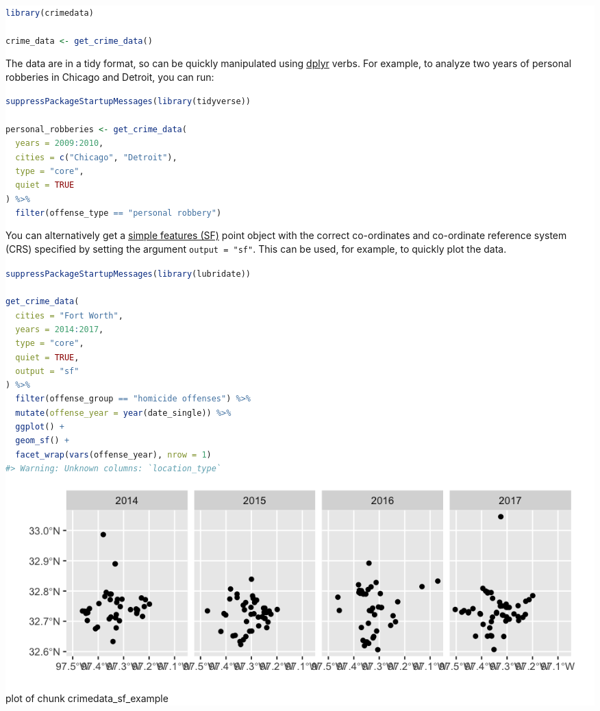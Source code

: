 ``` r
library(crimedata)

crime_data <- get_crime_data()
```

The data are in a tidy format, so can be quickly manipulated using
[dplyr](https://CRAN.R-project.org/package=dplyr) verbs. For example, to
analyze two years of personal robberies in Chicago and Detroit, you can
run:

``` r
suppressPackageStartupMessages(library(tidyverse))

personal_robberies <- get_crime_data(
  years = 2009:2010, 
  cities = c("Chicago", "Detroit"), 
  type = "core",
  quiet = TRUE
) %>% 
  filter(offense_type == "personal robbery")
```

You can alternatively get a [simple features
(SF)](https://r-spatial.github.io/sf/articles/sf1.html) point object
with the correct co-ordinates and co-ordinate reference system (CRS)
specified by setting the argument `output = "sf"`. This can be used, for
example, to quickly plot the data.

``` r
suppressPackageStartupMessages(library(lubridate))

get_crime_data(
  cities = "Fort Worth", 
  years = 2014:2017, 
  type = "core",
  quiet = TRUE,
  output = "sf"
) %>% 
  filter(offense_group == "homicide offenses") %>% 
  mutate(offense_year = year(date_single)) %>% 
  ggplot() + 
  geom_sf() +
  facet_wrap(vars(offense_year), nrow = 1)
#> Warning: Unknown columns: `location_type`
```

<div class="figure">

<img src="man/figures/README-crimedata_sf_example-1.png" alt="plot of chunk crimedata_sf_example" width="100%" />
<p class="caption">
plot of chunk crimedata_sf_example
</p>